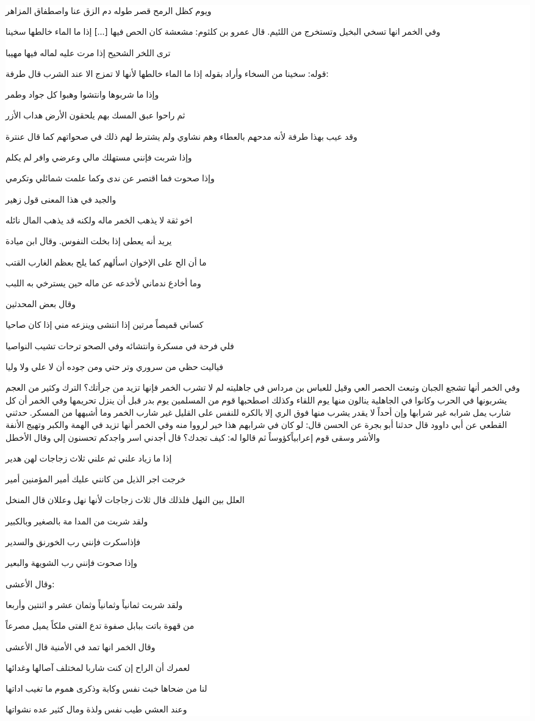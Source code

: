  ويوم كظل الرمح قصر طوله   دم الزق عنا واصطفاق المزاهر  

 وفي الخمر انها تسخي البخيل وتستخرج من اللئيم. قال عمرو بن كلثوم:   مشعشة كان الحص فيها  [...]  إذا ما الماء خالطها سخينا 

 ترى اللخر الشحيح إذا مرت   عليه لماله فيها مهيبا  

 قوله: سخينا من السخاء وأراد بقوله إذا ما الماء خالطها لأنها لا تمزج الا عند الشرب قال طرفة: 

 وإذا ما شربوها وانتشوا   وهبوا كل جواد وطمر  

 ثم راحوا عبق المسك بهم   يلحقون الأرض هداب الأزر  

 وقد عيب بهذا طرفة لأنه مدحهم بالعطاء وهم نشاوي ولم يشترط لهم ذلك في صحواتهم كما قال عنترة 

 وإذا شربت فإنني مستهلك   مالي وعرضي وافر لم يكلم  

 وإذا صحوت فما اقتصر عن ندى   وكما علمت شمائلي وتكرمي  

 والجيد في هذا المعنى قول زهير 

 اخو ثقة لا يذهب الخمر ماله   ولكنه قد يذهب المال نائله  

 يريد أنه يعطى إذا بخلت النفوس. وقال ابن ميادة 

 ما أن الح على الإخوان اسألهم   كما يلح بعظم الغارب القتب  

 وما أخادع ندماني لأخدعه   عن ماله حين يسترخي به اللبب  

 وقال بعض المحدثين 

 كساني قميصاً مرتين إذا انتشى   وينزعه مني إذا كان صاحيا  

 فلي فرحة في مسكرة وانتشائه   وفي الصحو ترحات تشيب النواصيا  

 فياليت حظي من سروري وتر حتي   ومن جوده أن لا علي ولا وليا  

 وفي الخمر أنها تشجع الجبان وتبعث الحصر العي وقيل للعباس بن مرداس في جاهليته لم لا تشرب الخمر فإنها تزيد من جرأتك؟ الترك وكثير من العجم يشربونها في الحرب وكانوا في الجاهلية ينالون منها يوم اللقاء وكذلك اصطحبها قوم من المسلمين يوم بدر قبل أن ينزل تحريمها وفي الخمر أن كل شارب يمل شرابه غير شرابها وإن أحداً لا يقدر يشرب منها فوق الري إلا بالكره للنفس على القليل غير شارب الخمر وما أشبهها من المسكر. حدثني القطعي عن أبي داوود قال حدثنا أبو بجرة عن الحسن قال: لو كان في شرابهم هذا   خير لرووا منه وفي الخمر أنها تزيد في الهمة والكبر وتهيج الأنفة والأشر وسقى قوم إعرابياًكؤوساً ثم قالوا له: كيف تجدك؟ قال أجدني اسر واجدكم تحسنون إلي وقال الأخطل 

 إذا ما زياد علني ثم علني   ثلاث  زجاجات لهن هدير  

 خرجت اجر الذيل من كانني   عليك أمير المؤمنين أمير  

 العلل بين النهل فلذلك قال  ثلاث  زجاجات لأنها نهل وعللان قال المنخل 

 ولقد شربت من المدا   مة بالصغير وبالكبير  

 فإذاسكرت فإنني   رب الخورنق والسدير  

 وإذا صحوت فإنني   رب الشويهة والبعير  

 وقال الأعشى: 

 ولقد شربت ثمانياً وثمانياً   وثمان  عشر  و  اثنتين  وأربعا  

 من قهوة باتت ببابل صفوة   تدع الفتى ملكاً يميل مصرعاً  

 وقال الخمر انها تمد في الأمنية قال الأعشى 

 لعمرك أن الراح إن كنت شاربا   لمختلف آصالها وغدائها  

 لنا من ضحاها خبث نفس وكابة   وذكرى هموم ما تغيب اداتها  

 وعند العشي طيب نفس ولذة   ومال كثير عده نشواتها  

